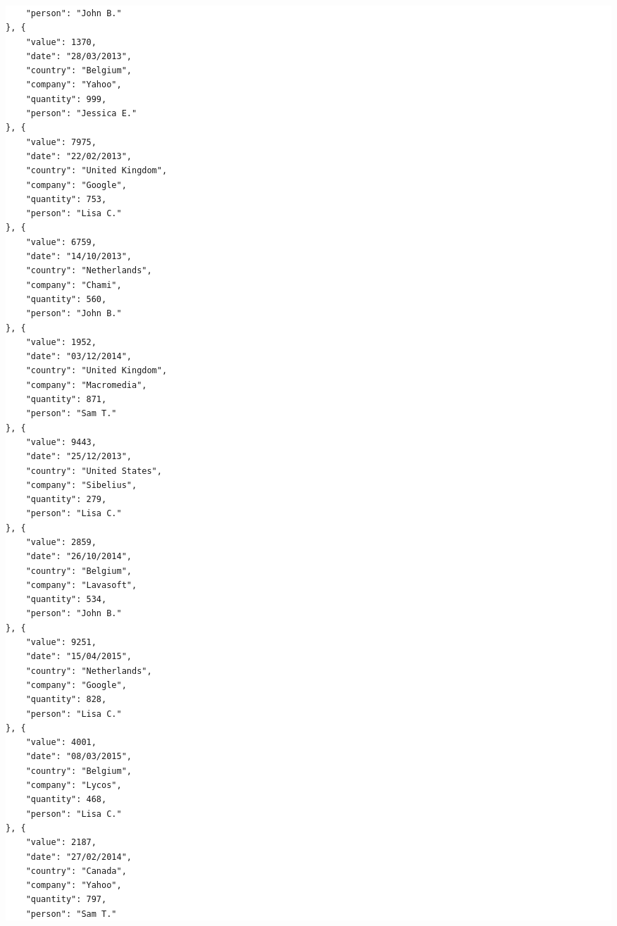         "person": "John B."
    }, {
        "value": 1370,
        "date": "28/03/2013",
        "country": "Belgium",
        "company": "Yahoo",
        "quantity": 999,
        "person": "Jessica E."
    }, {
        "value": 7975,
        "date": "22/02/2013",
        "country": "United Kingdom",
        "company": "Google",
        "quantity": 753,
        "person": "Lisa C."
    }, {
        "value": 6759,
        "date": "14/10/2013",
        "country": "Netherlands",
        "company": "Chami",
        "quantity": 560,
        "person": "John B."
    }, {
        "value": 1952,
        "date": "03/12/2014",
        "country": "United Kingdom",
        "company": "Macromedia",
        "quantity": 871,
        "person": "Sam T."
    }, {
        "value": 9443,
        "date": "25/12/2013",
        "country": "United States",
        "company": "Sibelius",
        "quantity": 279,
        "person": "Lisa C."
    }, {
        "value": 2859,
        "date": "26/10/2014",
        "country": "Belgium",
        "company": "Lavasoft",
        "quantity": 534,
        "person": "John B."
    }, {
        "value": 9251,
        "date": "15/04/2015",
        "country": "Netherlands",
        "company": "Google",
        "quantity": 828,
        "person": "Lisa C."
    }, {
        "value": 4001,
        "date": "08/03/2015",
        "country": "Belgium",
        "company": "Lycos",
        "quantity": 468,
        "person": "Lisa C."
    }, {
        "value": 2187,
        "date": "27/02/2014",
        "country": "Canada",
        "company": "Yahoo",
        "quantity": 797,
        "person": "Sam T."